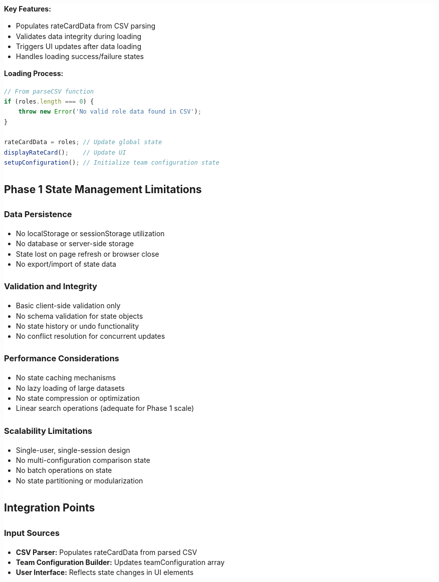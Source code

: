 **Key Features:**
- Populates rateCardData from CSV parsing
- Validates data integrity during loading
- Triggers UI updates after data loading
- Handles loading success/failure states

**Loading Process:**
```javascript
// From parseCSV function
if (roles.length === 0) {
    throw new Error('No valid role data found in CSV');
}

rateCardData = roles; // Update global state
displayRateCard();    // Update UI
setupConfiguration(); // Initialize team configuration state
```

## Phase 1 State Management Limitations

### Data Persistence
- No localStorage or sessionStorage utilization
- No database or server-side storage
- State lost on page refresh or browser close
- No export/import of state data

### Validation and Integrity
- Basic client-side validation only
- No schema validation for state objects
- No state history or undo functionality
- No conflict resolution for concurrent updates

### Performance Considerations
- No state caching mechanisms
- No lazy loading of large datasets
- No state compression or optimization
- Linear search operations (adequate for Phase 1 scale)

### Scalability Limitations
- Single-user, single-session design
- No multi-configuration comparison state
- No batch operations on state
- No state partitioning or modularization

## Integration Points

### Input Sources
- **CSV Parser:** Populates rateCardData from parsed CSV
- **Team Configuration Builder:** Updates teamConfiguration array
- **User Interface:** Reflects state changes in UI elements
